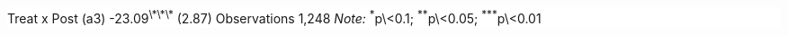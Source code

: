 </td>
</tr>
<tr>
<td style="text-align:left">
</td>
<td>
</td>
</tr>
<tr>
<td style="text-align:left">
Treat x Post (a3)
</td>
<td>
-23.09<sup>\*\*\*</sup>
</td>
</tr>
<tr>
<td style="text-align:left">
</td>
<td>
(2.87)
</td>
</tr>
<tr>
<td style="text-align:left">
</td>
<td>
</td>
</tr>
<tr>
<td colspan="2" style="border-bottom: 1px solid black">
</td>
</tr>
<tr>
<td style="text-align:left">
Observations
</td>
<td>
1,248
</td>
</tr>
<tr>
<td colspan="2" style="border-bottom: 1px solid black">
</td>
</tr>
<tr>
<td style="text-align:left">
<em>Note:</em>
</td>
<td style="text-align:right">
<sup>*</sup>p\<0.1; <sup>**</sup>p\<0.05; <sup>***</sup>p\<0.01
</td>
</tr>
</table>

